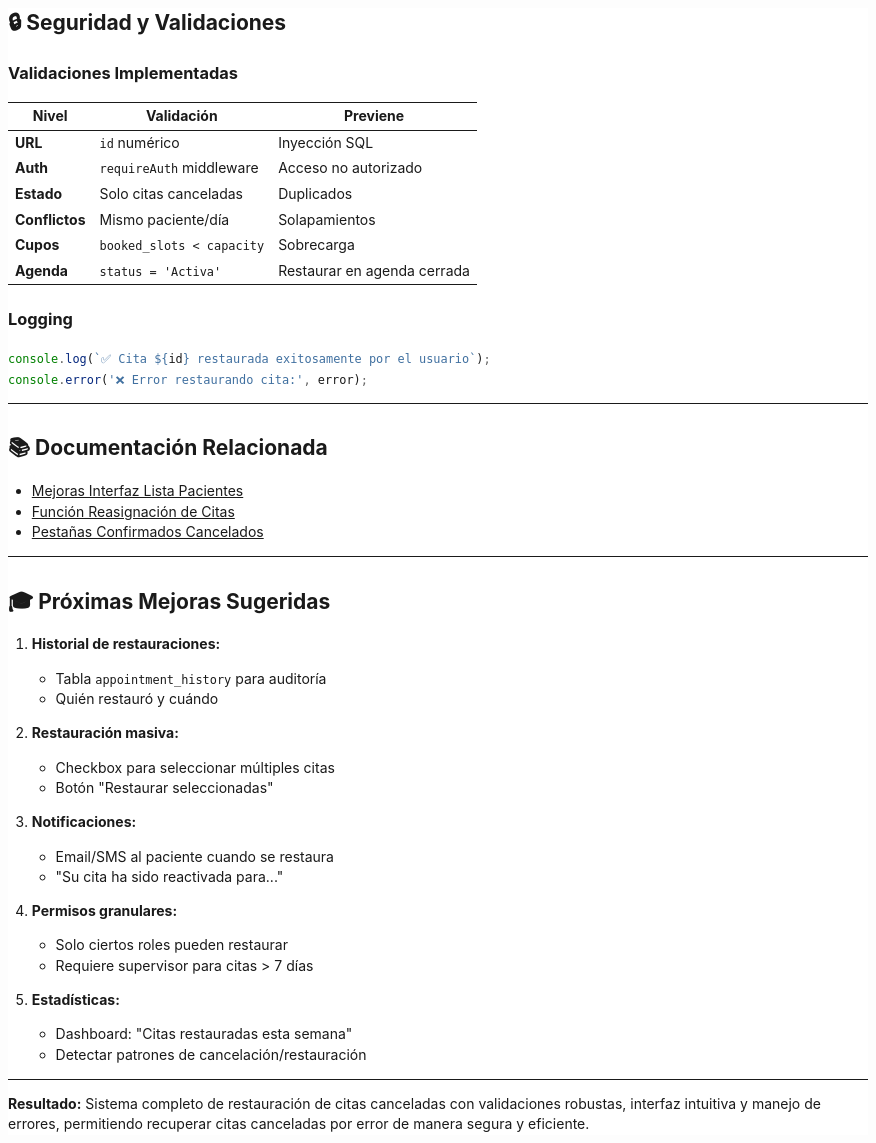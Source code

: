 
## 🔒 Seguridad y Validaciones

### Validaciones Implementadas

| Nivel | Validación | Previene |
|-------|------------|----------|
| **URL** | `id` numérico | Inyección SQL |
| **Auth** | `requireAuth` middleware | Acceso no autorizado |
| **Estado** | Solo citas canceladas | Duplicados |
| **Conflictos** | Mismo paciente/día | Solapamientos |
| **Cupos** | `booked_slots < capacity` | Sobrecarga |
| **Agenda** | `status = 'Activa'` | Restaurar en agenda cerrada |

### Logging
```typescript
console.log(`✅ Cita ${id} restaurada exitosamente por el usuario`);
console.error('❌ Error restaurando cita:', error);
```

---

## 📚 Documentación Relacionada

- [Mejoras Interfaz Lista Pacientes](./MEJORAS_INTERFAZ_LISTA_PACIENTES.md)
- [Función Reasignación de Citas](./FUNCION_REASIGNACION_CITAS.md)
- [Pestañas Confirmados Cancelados](./PESTANAS_CONFIRMADOS_CANCELADOS.md)

---

## 🎓 Próximas Mejoras Sugeridas

1. **Historial de restauraciones:**
   - Tabla `appointment_history` para auditoría
   - Quién restauró y cuándo

2. **Restauración masiva:**
   - Checkbox para seleccionar múltiples citas
   - Botón "Restaurar seleccionadas"

3. **Notificaciones:**
   - Email/SMS al paciente cuando se restaura
   - "Su cita ha sido reactivada para..."

4. **Permisos granulares:**
   - Solo ciertos roles pueden restaurar
   - Requiere supervisor para citas > 7 días

5. **Estadísticas:**
   - Dashboard: "Citas restauradas esta semana"
   - Detectar patrones de cancelación/restauración

---

**Resultado:** Sistema completo de restauración de citas canceladas con validaciones robustas, interfaz intuitiva y manejo de errores, permitiendo recuperar citas canceladas por error de manera segura y eficiente.
